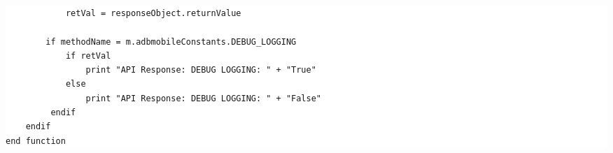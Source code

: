 ```
            retVal = responseObject.returnValue 
  
        if methodName = m.adbmobileConstants.DEBUG_LOGGING 
            if retVal 
                print "API Response: DEBUG LOGGING: " + "True" 
            else 
                print "API Response: DEBUG LOGGING: " + "False" 
         endif 
    endif 
end function
```

